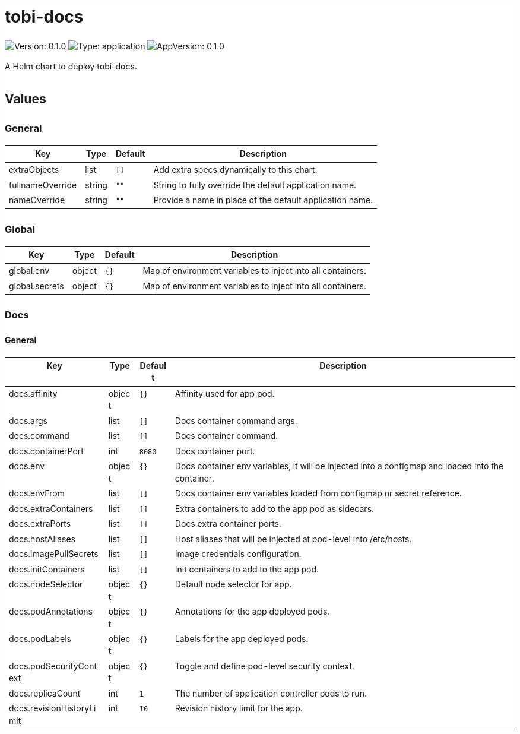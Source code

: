 # tobi-docs

![Version: 0.1.0](https://img.shields.io/badge/Version-0.1.0-informational?style=flat-square) ![Type: application](https://img.shields.io/badge/Type-application-informational?style=flat-square) ![AppVersion: 0.1.0](https://img.shields.io/badge/AppVersion-0.1.0-informational?style=flat-square)

A Helm chart to deploy tobi-docs.

## Values

### General

| Key | Type | Default | Description |
|-----|------|---------|-------------|
| extraObjects | list | `[]` | Add extra specs dynamically to this chart. |
| fullnameOverride | string | `""` | String to fully override the default application name. |
| nameOverride | string | `""` | Provide a name in place of the default application name. |

### Global

| Key | Type | Default | Description |
|-----|------|---------|-------------|
| global.env | object | `{}` | Map of environment variables to inject into all containers. |
| global.secrets | object | `{}` | Map of environment variables to inject into all containers. |

### Docs

#### General

| Key | Type | Default | Description |
|-----|------|---------|-------------|
| docs.affinity | object | `{}` | Affinity used for app pod. |
| docs.args | list | `[]` | Docs container command args. |
| docs.command | list | `[]` | Docs container command. |
| docs.containerPort | int | `8080` | Docs container port. |
| docs.env | object | `{}` | Docs container env variables, it will be injected into a configmap and loaded into the container. |
| docs.envFrom | list | `[]` | Docs container env variables loaded from configmap or secret reference. |
| docs.extraContainers | list | `[]` | Extra containers to add to the app pod as sidecars. |
| docs.extraPorts | list | `[]` | Docs extra container ports. |
| docs.hostAliases | list | `[]` | Host aliases that will be injected at pod-level into /etc/hosts. |
| docs.imagePullSecrets | list | `[]` | Image credentials configuration. |
| docs.initContainers | list | `[]` | Init containers to add to the app pod. |
| docs.nodeSelector | object | `{}` | Default node selector for app. |
| docs.podAnnotations | object | `{}` | Annotations for the app deployed pods. |
| docs.podLabels | object | `{}` | Labels for the app deployed pods. |
| docs.podSecurityContext | object | `{}` | Toggle and define pod-level security context. |
| docs.replicaCount | int | `1` | The number of application controller pods to run. |
| docs.revisionHistoryLimit | int | `10` | Revision history limit for the app. |